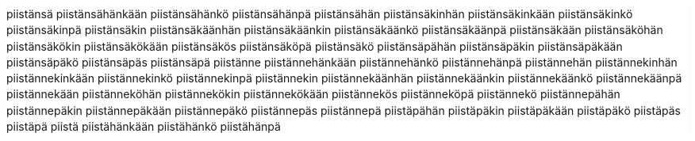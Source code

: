 piistänsä
piistänsähänkään
piistänsähänkö
piistänsähänpä
piistänsähän
piistänsäkinhän
piistänsäkinkään
piistänsäkinkö
piistänsäkinpä
piistänsäkin
piistänsäkäänhän
piistänsäkäänkin
piistänsäkäänkö
piistänsäkäänpä
piistänsäkään
piistänsäköhän
piistänsäkökin
piistänsäkökään
piistänsäkös
piistänsäköpä
piistänsäkö
piistänsäpähän
piistänsäpäkin
piistänsäpäkään
piistänsäpäkö
piistänsäpäs
piistänsäpä
piistänne
piistännehänkään
piistännehänkö
piistännehänpä
piistännehän
piistännekinhän
piistännekinkään
piistännekinkö
piistännekinpä
piistännekin
piistännekäänhän
piistännekäänkin
piistännekäänkö
piistännekäänpä
piistännekään
piistänneköhän
piistännekökin
piistännekökään
piistännekös
piistänneköpä
piistännekö
piistännepähän
piistännepäkin
piistännepäkään
piistännepäkö
piistännepäs
piistännepä
piistäpähän
piistäpäkin
piistäpäkään
piistäpäkö
piistäpäs
piistäpä
piistä
piistähänkään
piistähänkö
piistähänpä